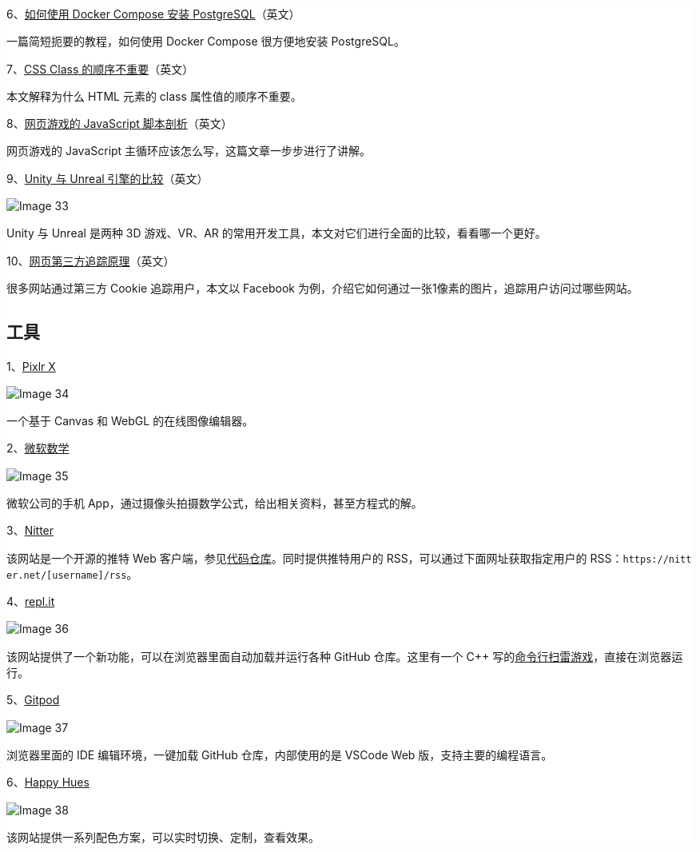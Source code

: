 6、[如何使用 Docker Compose 安装 PostgreSQL](https://www.brock.sh/docker-compose-postgresql/)（英文）

一篇简短扼要的教程，如何使用 Docker Compose 很方便地安装 PostgreSQL。

7、[CSS Class 的顺序不重要](https://css-tricks.com/the-order-of-css-classes-in-html-doesnt-matter/)（英文）

本文解释为什么 HTML 元素的 class 属性值的顺序不重要。

8、[网页游戏的 JavaScript 脚本剖析](https://developer.mozilla.org/en-US/docs/Games/Anatomy)（英文）

网页游戏的 JavaScript 主循环应该怎么写，这篇文章一步步进行了讲解。

9、[Unity 与 Unreal 引擎的比较](https://circuitstream.com/blog/unity-vs-unreal/)（英文）

![Image 33](https://www.wangbase.com/blogimg/asset/201912/bg2019121802.jpg)

Unity 与 Unreal 是两种 3D 游戏、VR、AR 的常用开发工具，本文对它们进行全面的比较，看看哪一个更好。

10、[网页第三方追踪原理](https://jvns.ca/blog/how-tracking-pixels-work/)（英文）

很多网站通过第三方 Cookie 追踪用户，本文以 Facebook 为例，介绍它如何通过一张1像素的图片，追踪用户访问过哪些网站。

工具
--

1、[Pixlr X](https://pixlr.com/x)

![Image 34](https://www.wangbase.com/blogimg/asset/201912/bg2019121111.jpg)

一个基于 Canvas 和 WebGL 的在线图像编辑器。

2、[微软数学](https://math.microsoft.com/)

![Image 35](https://www.wangbase.com/blogimg/asset/201912/bg2019121208.jpg)

微软公司的手机 App，通过摄像头拍摄数学公式，给出相关资料，甚至方程式的解。

3、[Nitter](https://nitter.net/)

该网站是一个开源的推特 Web 客户端，参见[代码仓库](https://github.com/zedeus/nitter)。同时提供推特用户的 RSS，可以通过下面网址获取指定用户的 RSS：`https://nitter.net/[username]/rss`。

4、[repl.it](https://repl.it/site/blog/github)

![Image 36](https://www.wangbase.com/blogimg/asset/201912/bg2019121209.jpg)

该网站提供了一个新功能，可以在浏览器里面自动加载并运行各种 GitHub 仓库。这里有一个 C++ 写的[命令行扫雷游戏](https://repl.it/repls/StarkDefensiveCheckpoint)，直接在浏览器运行。

5、[Gitpod](https://www.gitpod.io/)

![Image 37](https://www.wangbase.com/blogimg/asset/201912/bg2019121210.jpg)

浏览器里面的 IDE 编辑环境，一键加载 GitHub 仓库，内部使用的是 VSCode Web 版，支持主要的编程语言。

6、[Happy Hues](https://www.happyhues.co/palettes/17)

![Image 38](https://www.wangbase.com/blogimg/asset/201912/bg2019121315.jpg)

该网站提供一系列配色方案，可以实时切换、定制，查看效果。
